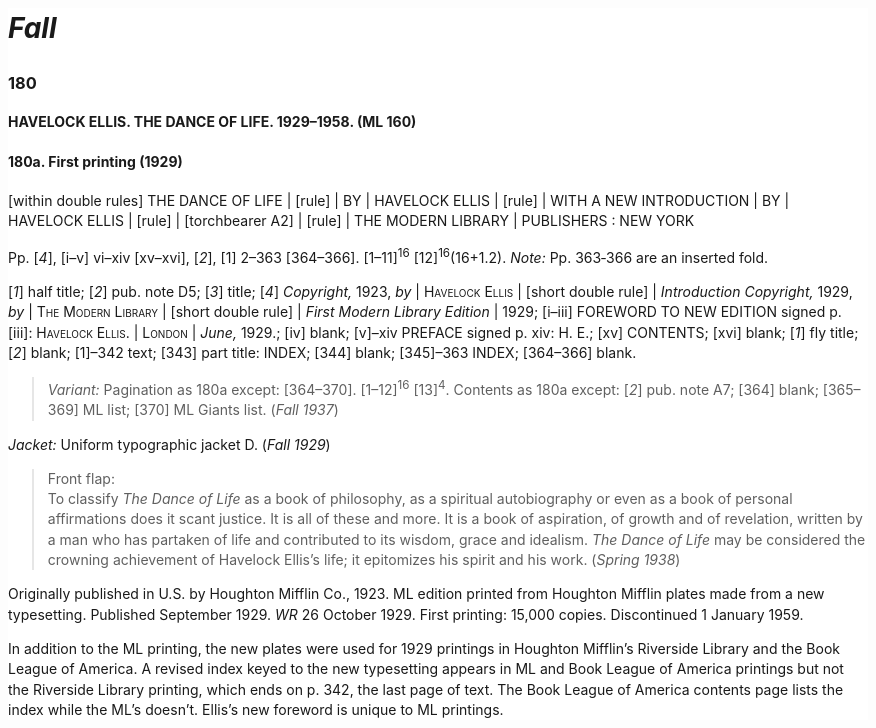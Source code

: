 #  *Fall*

### 180

**HAVELOCK ELLIS. THE DANCE OF LIFE. 1929–1958. (ML 160)**

#### 180a. First printing (1929)

\[within double rules\] THE DANCE OF LIFE | \[rule\] | BY | HAVELOCK
ELLIS | \[rule\] | WITH A NEW INTRODUCTION | BY | HAVELOCK ELLIS |
\[rule\] | \[torchbearer A2\] | \[rule\] | THE MODERN LIBRARY |
PUBLISHERS : NEW YORK

Pp. \[*4*\], \[i–v\] vi–xiv \[xv–xvi\], \[*2*\], \[1\] 2–363
\[364–366\]. \[1–11\]<sup>16</sup> \[12\]<sup>16</sup>(16+1.2). *Note:*
Pp. 363‑366 are an inserted fold.

\[*1*\] half title; \[*2*\] pub. note D5; \[*3*\] title; \[*4*\]
*Copyright,* 1923, *by* | <span class="smallcaps">Havelock Ellis</span>
| \[short double rule\] | *Introduction Copyright,* 1929, *by* | <span
class="smallcaps">The Modern Library</span> | \[short double rule\] |
*First Modern Library Edition* | 1929; \[i–iii\] FOREWORD TO NEW EDITION
signed p. \[iii\]: <span class="smallcaps">Havelock Ellis</span>. |
<span class="smallcaps">London</span> | *June,* 1929.; \[iv\] blank;
\[v\]–xiv PREFACE signed p. xiv: H. E.; \[xv\] CONTENTS; \[xvi\] blank;
\[*1*\] fly title; \[*2*\] blank; \[1\]–342 text; \[343\] part title:
INDEX; \[344\] blank; \[345\]–363 INDEX; \[364–366\] blank.

> *Variant:* Pagination as 180a except: \[364–370\].
> \[1–12\]<sup>16</sup> \[13\]<sup>4</sup>. Contents as 180a except:
> \[*2*\] pub. note A7; \[364\] blank; \[365–369\] ML list; \[370\] ML
> Giants list. (*Fall 1937*)

*Jacket:* Uniform typographic jacket D. (*Fall 1929*)

> Front flap:<br>
> To classify *The Dance of Life* as a book of philosophy, as a
> spiritual autobiography or even as a book of personal affirmations
> does it scant justice. It is all of these and more. It is a book of
> aspiration, of growth and of revelation, written by a man who has
> partaken of life and contributed to its wisdom, grace and idealism.
> *The Dance of Life* may be considered the crowning achievement of
> Havelock Ellis’s life; it epitomizes his spirit and his work. (*Spring
> 1938*)

Originally published in U.S. by Houghton Mifflin Co., 1923. ML edition
printed from Houghton Mifflin plates made from a new typesetting.
Published September 1929. *WR* 26 October 1929. First printing: 15,000
copies. Discontinued 1 January 1959.

In addition to the ML printing, the new plates were used for 1929
printings in Houghton Mifflin’s Riverside Library and the Book League of
America. A revised index keyed to the new typesetting appears in ML and
Book League of America printings but not the Riverside Library printing,
which ends on p. 342, the last page of text. The Book League of America
contents page lists the index while the ML’s doesn’t. Ellis’s new
foreword is unique to ML printings.
